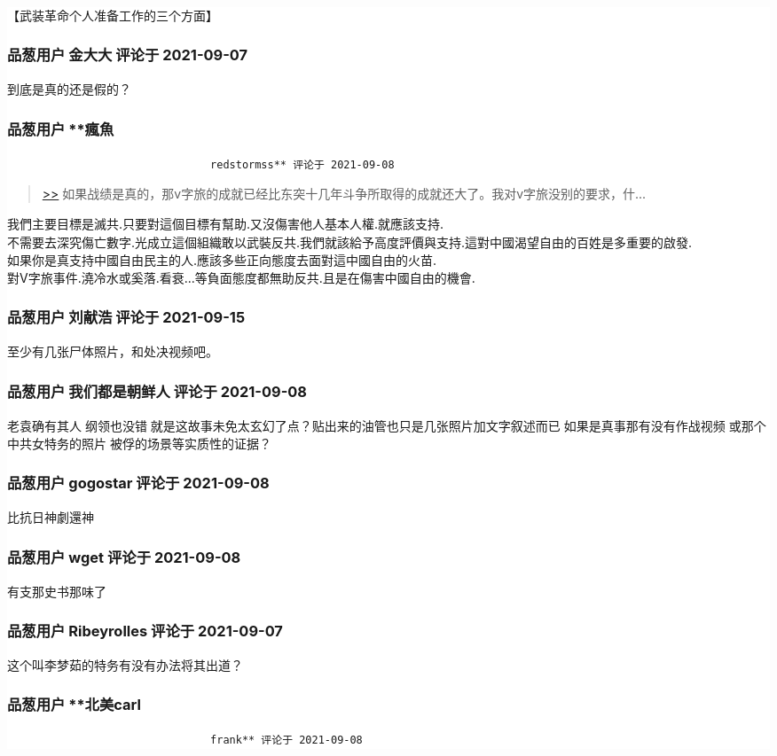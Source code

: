   
  
【武装革命个人准备工作的三个方面】
        


            
### 品葱用户 **金大大** 评论于 2021-09-07
        
到底是真的还是假的？
        


            
### 品葱用户 **瘋魚				
									redstormss** 评论于 2021-09-08
        
> [\>>]( "/article/item_id-694300#") 如果战绩是真的，那v字旅的成就已经比东突十几年斗争所取得的成就还大了。我对v字旅没别的要求，什...

  
  
我們主要目標是滅共.只要對這個目標有幫助.又沒傷害他人基本人權.就應該支持.  
不需要去深究傷亡數字.光成立這個組織敢以武裝反共.我們就該給予高度評價與支持.這對中國渴望自由的百姓是多重要的啟發.  
如果你是真支持中國自由民主的人.應該多些正向態度去面對這中國自由的火苗.  
對V字旅事件.澆冷水或奚落.看衰...等負面態度都無助反共.且是在傷害中國自由的機會.
        


            
### 品葱用户 **刘献浩** 评论于 2021-09-15
        
至少有几张尸体照片，和处决视频吧。
        


            
### 品葱用户 **我们都是朝鲜人** 评论于 2021-09-08
        
老袁确有其人 纲领也没错 就是这故事未免太玄幻了点？贴出来的油管也只是几张照片加文字叙述而已 如果是真事那有没有作战视频 或那个中共女特务的照片 被俘的场景等实质性的证据？
        


            
### 品葱用户 **gogostar** 评论于 2021-09-08
        
比抗日神劇還神
        


            
### 品葱用户 **wget** 评论于 2021-09-08
        
有支那史书那味了
        


            
### 品葱用户 **Ribeyrolles** 评论于 2021-09-07
        
这个叫李梦茹的特务有没有办法将其出道？
        


            
### 品葱用户 **北美carl				
									frank** 评论于 2021-09-08
        